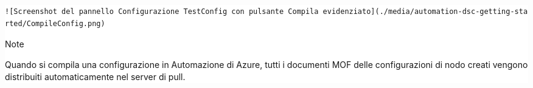     ![Screenshot del pannello Configurazione TestConfig con pulsante Compila evidenziato](./media/automation-dsc-getting-started/CompileConfig.png)

> [!NOTE]
> Quando si compila una configurazione in Automazione di Azure, tutti i documenti MOF delle configurazioni di nodo creati vengono distribuiti automaticamente nel server di pull.
> 
> 
